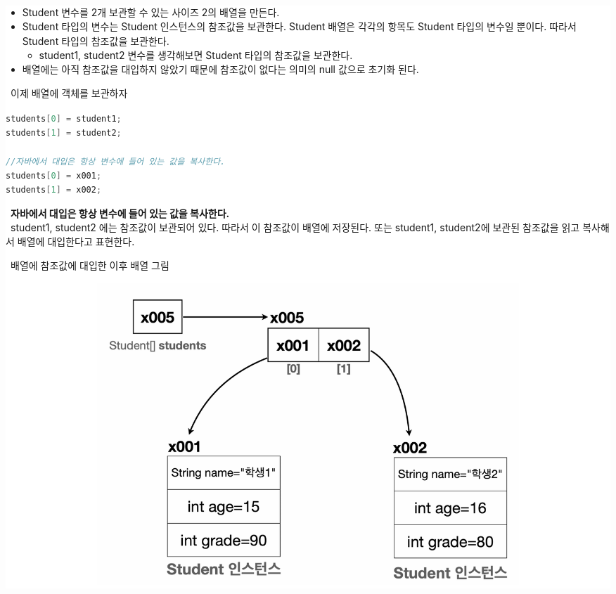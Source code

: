* Student 변수를 2개 보관할 수 있는 사이즈 2의 배열을 만든다.
* Student 타입의 변수는 Student 인스턴스의 참조값을 보관한다. Student 배열은 각각의 항목도 Student 타입의 변수일 뿐이다. 따라서 Student 타입의 참조값을 보관한다.
  - student1, student2 변수를 생각해보면 Student 타입의 참조값을 보관한다.
* 배열에는 아직 참조값을 대입하지 않았기 때문에 참조값이 없다는 의미의 null 값으로 초기화 된다.

&ensp;이제 배열에 객체를 보관하자<br/>

```java
students[0] = student1;
students[1] = student2;

//자바에서 대입은 항상 변수에 들어 있는 값을 복사한다.
students[0] = x001;
students[1] = x002;
```

&ensp;<b>자바에서 대입은 항상 변수에 들어 있는 값을 복사한다.</b><br/>
&ensp;student1, student2 에는 참조값이 보관되어 있다. 따라서 이 참조값이 배열에 저장된다. 또는 student1, student2에 보관된 참조값을 읽고 복사해서 배열에 대입한다고 표현한다.<br/>

&ensp;배열에 참조값에 대입한 이후 배열 그림<br/>
<p align="center"><img src="/assets/img/김영한의 자바/10. 클래스/10-14.png" width="600"></p>
